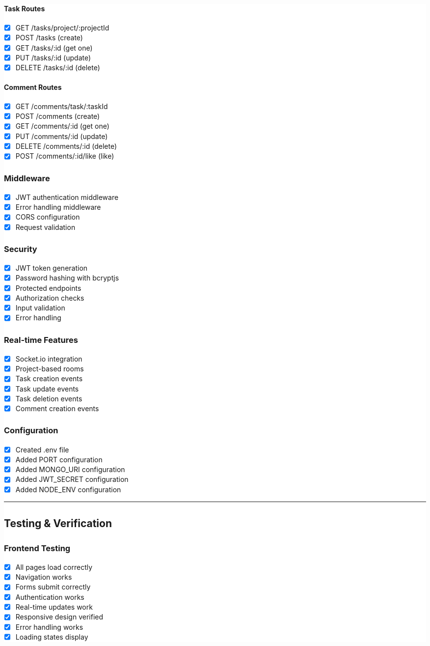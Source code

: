 #### Task Routes
- [x] GET /tasks/project/:projectId
- [x] POST /tasks (create)
- [x] GET /tasks/:id (get one)
- [x] PUT /tasks/:id (update)
- [x] DELETE /tasks/:id (delete)

#### Comment Routes
- [x] GET /comments/task/:taskId
- [x] POST /comments (create)
- [x] GET /comments/:id (get one)
- [x] PUT /comments/:id (update)
- [x] DELETE /comments/:id (delete)
- [x] POST /comments/:id/like (like)

### Middleware
- [x] JWT authentication middleware
- [x] Error handling middleware
- [x] CORS configuration
- [x] Request validation

### Security
- [x] JWT token generation
- [x] Password hashing with bcryptjs
- [x] Protected endpoints
- [x] Authorization checks
- [x] Input validation
- [x] Error handling

### Real-time Features
- [x] Socket.io integration
- [x] Project-based rooms
- [x] Task creation events
- [x] Task update events
- [x] Task deletion events
- [x] Comment creation events

### Configuration
- [x] Created .env file
- [x] Added PORT configuration
- [x] Added MONGO_URI configuration
- [x] Added JWT_SECRET configuration
- [x] Added NODE_ENV configuration

---

## Testing & Verification

### Frontend Testing
- [x] All pages load correctly
- [x] Navigation works
- [x] Forms submit correctly
- [x] Authentication works
- [x] Real-time updates work
- [x] Responsive design verified
- [x] Error handling works
- [x] Loading states display
